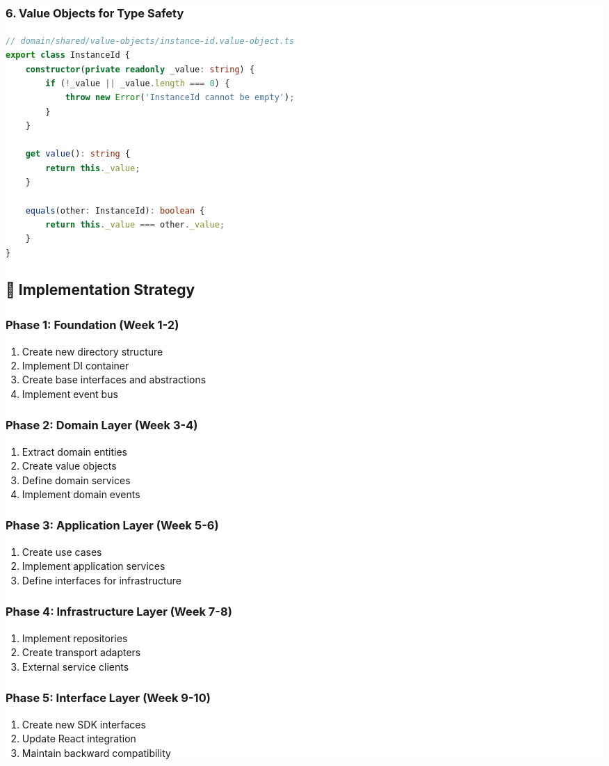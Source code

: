 ### **6. Value Objects for Type Safety**

```typescript
// domain/shared/value-objects/instance-id.value-object.ts
export class InstanceId {
    constructor(private readonly _value: string) {
        if (!_value || _value.length === 0) {
            throw new Error('InstanceId cannot be empty');
        }
    }

    get value(): string {
        return this._value;
    }

    equals(other: InstanceId): boolean {
        return this._value === other._value;
    }
}
```

## 🚀 **Implementation Strategy**

### **Phase 1: Foundation (Week 1-2)**
1. Create new directory structure
2. Implement DI container
3. Create base interfaces and abstractions
4. Implement event bus

### **Phase 2: Domain Layer (Week 3-4)**  
1. Extract domain entities
2. Create value objects
3. Define domain services
4. Implement domain events

### **Phase 3: Application Layer (Week 5-6)**
1. Create use cases
2. Implement application services
3. Define interfaces for infrastructure

### **Phase 4: Infrastructure Layer (Week 7-8)**
1. Implement repositories
2. Create transport adapters
3. External service clients

### **Phase 5: Interface Layer (Week 9-10)**
1. Create new SDK interfaces
2. Update React integration
3. Maintain backward compatibility
